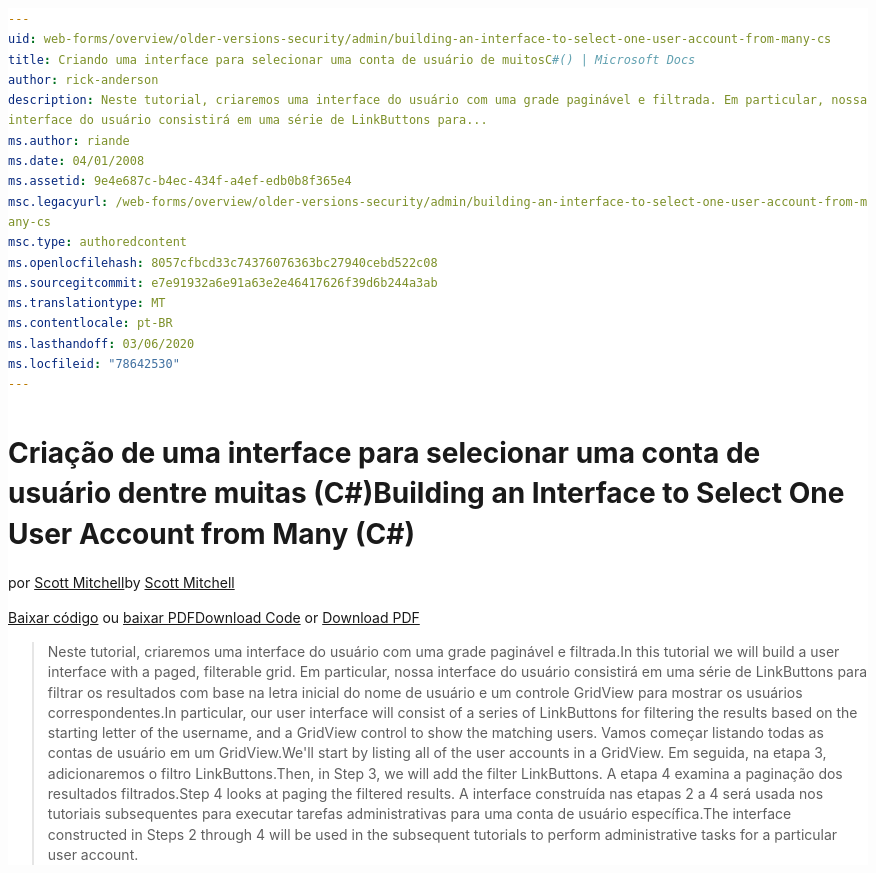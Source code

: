 ```yaml
---
uid: web-forms/overview/older-versions-security/admin/building-an-interface-to-select-one-user-account-from-many-cs
title: Criando uma interface para selecionar uma conta de usuário de muitosC#() | Microsoft Docs
author: rick-anderson
description: Neste tutorial, criaremos uma interface do usuário com uma grade paginável e filtrada. Em particular, nossa interface do usuário consistirá em uma série de LinkButtons para...
ms.author: riande
ms.date: 04/01/2008
ms.assetid: 9e4e687c-b4ec-434f-a4ef-edb0b8f365e4
msc.legacyurl: /web-forms/overview/older-versions-security/admin/building-an-interface-to-select-one-user-account-from-many-cs
msc.type: authoredcontent
ms.openlocfilehash: 8057cfbcd33c74376076363bc27940cebd522c08
ms.sourcegitcommit: e7e91932a6e91a63e2e46417626f39d6b244a3ab
ms.translationtype: MT
ms.contentlocale: pt-BR
ms.lasthandoff: 03/06/2020
ms.locfileid: "78642530"
---
```

# <a name="building-an-interface-to-select-one-user-account-from-many-c"></a><span data-ttu-id="aea54-104">Criação de uma interface para selecionar uma conta de usuário dentre muitas (C#)</span><span class="sxs-lookup"><span data-stu-id="aea54-104">Building an Interface to Select One User Account from Many (C#)</span></span>

<span data-ttu-id="aea54-105">por [Scott Mitchell](https://twitter.com/ScottOnWriting)</span><span class="sxs-lookup"><span data-stu-id="aea54-105">by [Scott Mitchell](https://twitter.com/ScottOnWriting)</span></span>

<span data-ttu-id="aea54-106">[Baixar código](https://download.microsoft.com/download/6/0/e/60e1bd94-e5f9-4d5a-a079-f23c98f4f67d/CS.12.zip) ou [baixar PDF](https://download.microsoft.com/download/6/0/e/60e1bd94-e5f9-4d5a-a079-f23c98f4f67d/aspnet_tutorial12_SelectUser_cs.pdf)</span><span class="sxs-lookup"><span data-stu-id="aea54-106">[Download Code](https://download.microsoft.com/download/6/0/e/60e1bd94-e5f9-4d5a-a079-f23c98f4f67d/CS.12.zip) or [Download PDF](https://download.microsoft.com/download/6/0/e/60e1bd94-e5f9-4d5a-a079-f23c98f4f67d/aspnet_tutorial12_SelectUser_cs.pdf)</span></span>

> <span data-ttu-id="aea54-107">Neste tutorial, criaremos uma interface do usuário com uma grade paginável e filtrada.</span><span class="sxs-lookup"><span data-stu-id="aea54-107">In this tutorial we will build a user interface with a paged, filterable grid.</span></span> <span data-ttu-id="aea54-108">Em particular, nossa interface do usuário consistirá em uma série de LinkButtons para filtrar os resultados com base na letra inicial do nome de usuário e um controle GridView para mostrar os usuários correspondentes.</span><span class="sxs-lookup"><span data-stu-id="aea54-108">In particular, our user interface will consist of a series of LinkButtons for filtering the results based on the starting letter of the username, and a GridView control to show the matching users.</span></span> <span data-ttu-id="aea54-109">Vamos começar listando todas as contas de usuário em um GridView.</span><span class="sxs-lookup"><span data-stu-id="aea54-109">We'll start by listing all of the user accounts in a GridView.</span></span> <span data-ttu-id="aea54-110">Em seguida, na etapa 3, adicionaremos o filtro LinkButtons.</span><span class="sxs-lookup"><span data-stu-id="aea54-110">Then, in Step 3, we will add the filter LinkButtons.</span></span> <span data-ttu-id="aea54-111">A etapa 4 examina a paginação dos resultados filtrados.</span><span class="sxs-lookup"><span data-stu-id="aea54-111">Step 4 looks at paging the filtered results.</span></span> <span data-ttu-id="aea54-112">A interface construída nas etapas 2 a 4 será usada nos tutoriais subsequentes para executar tarefas administrativas para uma conta de usuário específica.</span><span class="sxs-lookup"><span data-stu-id="aea54-112">The interface constructed in Steps 2 through 4 will be used in the subsequent tutorials to perform administrative tasks for a particular user account.</span></span>
